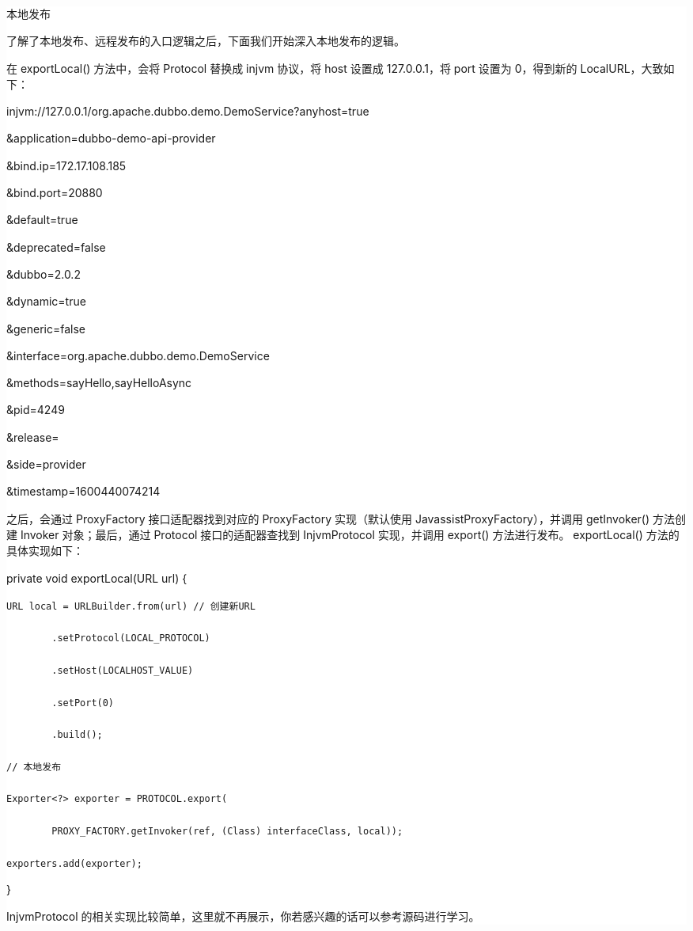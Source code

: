 
本地发布

了解了本地发布、远程发布的入口逻辑之后，下面我们开始深入本地发布的逻辑。

在 exportLocal() 方法中，会将 Protocol 替换成 injvm 协议，将 host 设置成 127.0.0.1，将 port 设置为 0，得到新的 LocalURL，大致如下：

injvm://127.0.0.1/org.apache.dubbo.demo.DemoService?anyhost=true

&application=dubbo-demo-api-provider

&bind.ip=172.17.108.185

&bind.port=20880

&default=true

&deprecated=false

&dubbo=2.0.2

&dynamic=true

&generic=false

&interface=org.apache.dubbo.demo.DemoService

&methods=sayHello,sayHelloAsync

&pid=4249

&release=

&side=provider

&timestamp=1600440074214


之后，会通过 ProxyFactory 接口适配器找到对应的 ProxyFactory 实现（默认使用 JavassistProxyFactory），并调用 getInvoker() 方法创建 Invoker 对象；最后，通过 Protocol 接口的适配器查找到 InjvmProtocol 实现，并调用 export() 方法进行发布。 exportLocal() 方法的具体实现如下：

private void exportLocal(URL url) {

    URL local = URLBuilder.from(url) // 创建新URL

            .setProtocol(LOCAL_PROTOCOL)

            .setHost(LOCALHOST_VALUE)

            .setPort(0)

            .build();

    // 本地发布

    Exporter<?> exporter = PROTOCOL.export(

            PROXY_FACTORY.getInvoker(ref, (Class) interfaceClass, local));

    exporters.add(exporter);

}


InjvmProtocol 的相关实现比较简单，这里就不再展示，你若感兴趣的话可以参考源码进行学习。
